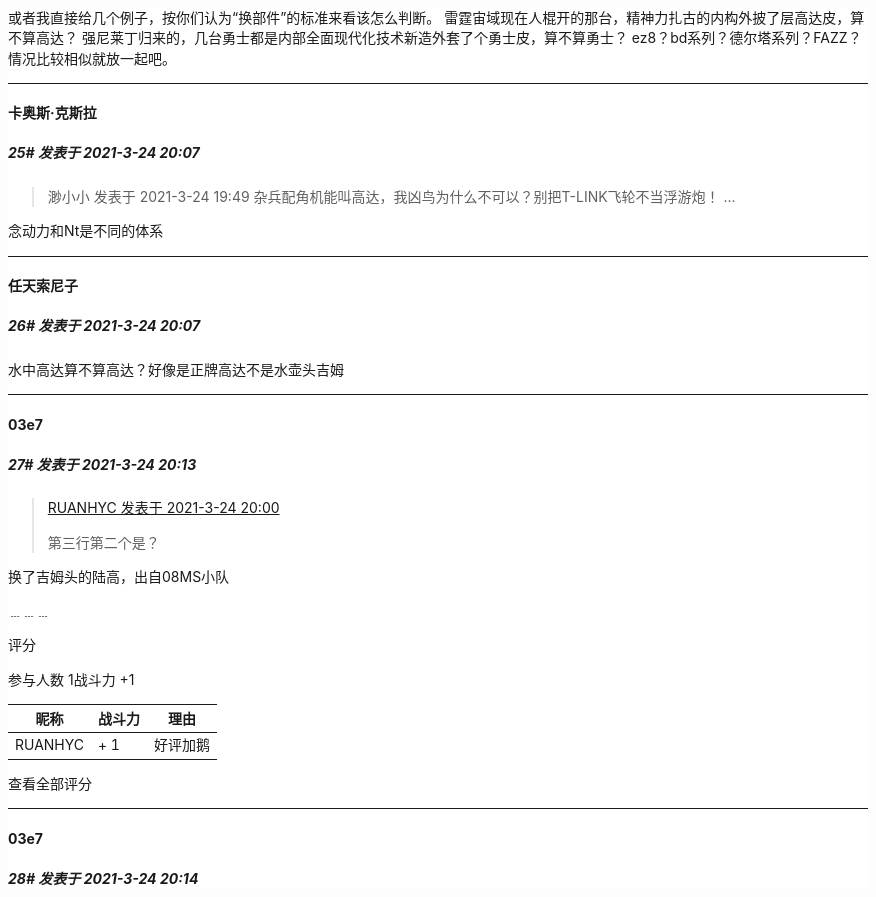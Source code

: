 或者我直接给几个例子，按你们认为“换部件”的标准来看该怎么判断。
雷霆宙域现在人棍开的那台，精神力扎古的内构外披了层高达皮，算不算高达？
强尼莱丁归来的，几台勇士都是内部全面现代化技术新造外套了个勇士皮，算不算勇士？
ez8？bd系列？德尔塔系列？FAZZ？情况比较相似就放一起吧。


*****

####  卡奥斯·克斯拉  
##### 25#       发表于 2021-3-24 20:07


<blockquote>渺小小 发表于 2021-3-24 19:49
杂兵配角机能叫高达，我凶鸟为什么不可以？别把T-LINK飞轮不当浮游炮！ ...</blockquote>
念动力和Nt是不同的体系


*****

####  任天索尼子  
##### 26#       发表于 2021-3-24 20:07


水中高达算不算高达？好像是正牌高达不是水壶头吉姆


*****

####  03e7  
##### 27#       发表于 2021-3-24 20:13


<blockquote><a href="httphttps://bbs.saraba1st.com/2b/forum.php?mod=redirect&amp;goto=findpost&amp;pid=50723030&amp;ptid=1994818" target="_blank">RUANHYC 发表于 2021-3-24 20:00</a>

第三行第二个是？</blockquote>
换了吉姆头的陆高，出自08MS小队


﹍﹍﹍

评分


 参与人数 1战斗力 +1

|昵称|战斗力|理由|
|----|---|---|
| RUANHYC| + 1|好评加鹅|


查看全部评分


*****

####  03e7  
##### 28#       发表于 2021-3-24 20:14
